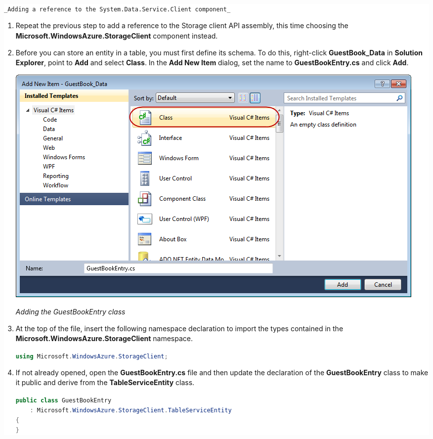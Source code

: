 	_Adding a reference to the System.Data.Service.Client component_
  
1. Repeat the previous step to add a reference to the Storage client API assembly, this time choosing the **Microsoft.WindowsAzure.StorageClient** component instead.

1. Before you can store an entity in a table, you must first define its schema. To do this, right-click **GuestBook_Data** in **Solution Explorer**, point to **Add** and select **Class**. In the **Add New Item** dialog, set the name to **GuestBookEntry.cs** and click **Add**.

	![Adding the GuestBookEntry class](Images/adding-guestbookentry-class.png?raw=true "Adding the GuestBookEntry class")

	_Adding the GuestBookEntry class_
 
1. At the top of the file, insert the following namespace declaration to import the types contained in the **Microsoft.WindowsAzure.StorageClient** namespace.

	<!-- mark:1 -->
	````C#
	using Microsoft.WindowsAzure.StorageClient;
	````

1. If not already opened, open the **GuestBookEntry.cs** file and then update the declaration of the **GuestBookEntry** class to make it public and derive from the **TableServiceEntity** class.
	
	<!-- mark:2 -->
	````C#
	public class GuestBookEntry
		: Microsoft.WindowsAzure.StorageClient.TableServiceEntity
	{
	}
	````
